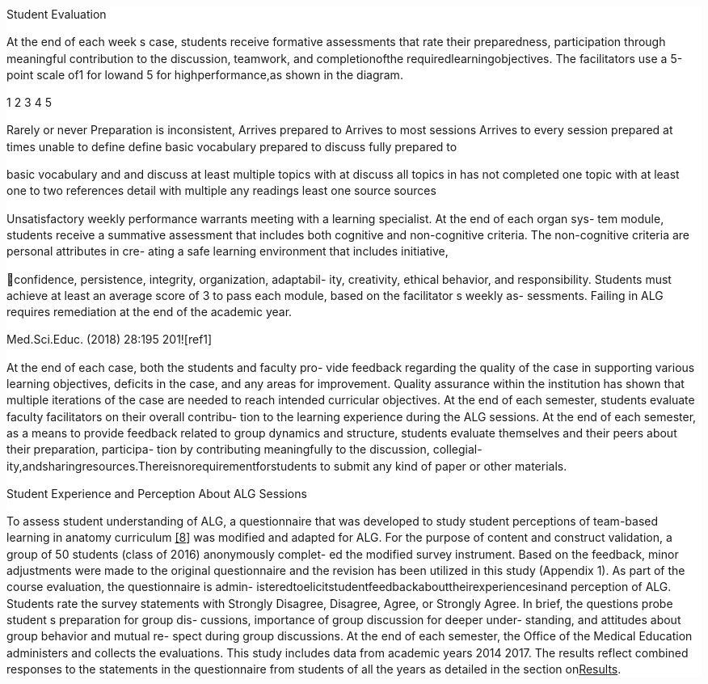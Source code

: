 Student Evaluation

At the end of each week s case, students receive formative assessments that rate their preparedness, participation through meaningful contribution to the discussion, teamwork, and completionofthe requiredlearningobjectives. The facilitators use a 5-point scale of1 for lowand 5 for highperformance,as shown in the diagram.

1 2 3 4 5

Rarely or never Preparation is inconsistent, Arrives prepared to Arrives to most sessions Arrives to every session prepared at times unable to define define basic vocabulary prepared to discuss fully prepared to

basic vocabulary and and discuss at least multiple topics with at discuss all topics in has not completed one topic with at least one to two references detail with multiple any readings least one source sources

Unsatisfactory weekly performance warrants meeting with a learning specialist. At the end of each organ sys- tem module, students receive a summative assessment that includes both cognitive and non-cognitive criteria. The non-cognitive criteria are personal attributes in cre- ating a safe learning environment that includes initiative,

confidence, persistence, integrity, organization, adaptabil- ity, creativity, ethical behavior, and responsibility. Students must achieve at least an average score of 3 to pass each module, based on the facilitator s weekly as- sessments. Failing in ALG requires remediation at the end of the academic year.


Med.Sci.Educ. (2018) 28:195  201![ref1]

At the end of each case, both the students and faculty pro- vide feedback regarding the quality of the case in supporting various learning objectives, deficits in the case, and any areas for improvement. Quality assurance within the institution has shown that multiple iterations of the case are needed to reach intended curricular objectives. At the end of each semester, students evaluate faculty facilitators on their overall contribu- tion to the learning experience during the ALG sessions. At the end of each semester, as a means to provide feedback related to group dynamics and structure, students evaluate themselves and their peers about their preparation, participa- tion by contributing meaningfully to the discussion, collegial- ity,andsharingresources.Thereisnorequirementforstudents to submit any kind of paper or other materials.

Student Experience and Perception About ALG Sessions

To assess student understanding of ALG, a questionnaire that was developed to study student perceptions of team-based learning in anatomy curriculum [\[8](#_page6_x52.00_y457.87)] was modified and adapted for ALG. For the purpose of content and construct validation, a group of 50 students (class of 2016) anonymously complet- ed the modified survey instrument. Based on the feedback, minor adjustments were made to the original questionnaire and the revision has been utilized in this study (Appendix 1). As part of the course evaluation, the questionnaire is admin- isteredtoelicitstudentfeedbackabouttheirexperiencesinand perception of ALG. Students rate the survey statements with Strongly Disagree, Disagree, Agree, or Strongly Agree. In brief, the questions probe student s preparation for group dis- cussions, importance of group discussion for deeper under- standing, and attitudes about group behavior and mutual re- spect during group discussions. At the end of each semester, the Office of the Medical Education administers and collects the evaluations. This study includes data from academic years 2014  2017. The results reflect combined responses to the statements in the questionnaire from students of all the years as detailed in the section on[Results](#_page2_x52.00_y613.87).


[^1]: the problem-solving tasks are the starting point, students are also provided with learning objectives and goals at the end of each case discussed.
[^2]: 1  Department of Biomedical Sciences, Cooper Medical School of
[^3]: understanding and defining the problem (case) presented
[ref1]: Aspose.Words.badf796d-bd16-4d0f-9ce3-befe7f23feb3.016.png
[ref2]: Aspose.Words.badf796d-bd16-4d0f-9ce3-befe7f23feb3.017.png
[ref3]: Aspose.Words.badf796d-bd16-4d0f-9ce3-befe7f23feb3.018.png
[ref4]: Aspose.Words.badf796d-bd16-4d0f-9ce3-befe7f23feb3.023.png